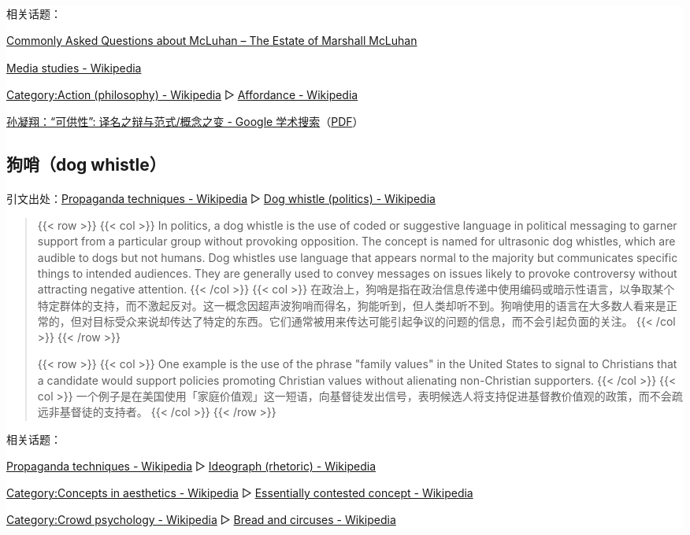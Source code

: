 相关话题：

[Commonly Asked Questions about McLuhan – The Estate of Marshall McLuhan](https://www.marshallmcluhan.com/common-questions/)

[Media studies - Wikipedia](https://en.wikipedia.org/wiki/Media_studies)

[Category:Action (philosophy) - Wikipedia](https://en.wikipedia.org/wiki/Category:Action_(philosophy)) ▻ [Affordance - Wikipedia](https://en.wikipedia.org/wiki/Affordance)

[孙凝翔：“可供性”: 译名之辩与范式/概念之变 - Google 学术搜索](https://scholar.google.com/scholar?cluster=8377975346002455391)（[PDF](https://drive.google.com/file/d/1MFc7nQ3Tb4GeR0uhRzHWxuDB2M-20frj/view?usp=sharing)）


## 狗哨（dog whistle）

引文出处：[Propaganda techniques - Wikipedia](https://en.wikipedia.org/wiki/Propaganda_techniques) ▻ [Dog whistle (politics) - Wikipedia](https://en.wikipedia.org/wiki/Dog_whistle_(politics))

<blockquote>
{{< row >}}
{{< col >}}
In politics, a dog whistle is the use of coded or suggestive language in political messaging to garner support from a particular group without provoking opposition. The concept is named for ultrasonic dog whistles, which are audible to dogs but not humans. Dog whistles use language that appears normal to the majority but communicates specific things to intended audiences. They are generally used to convey messages on issues likely to provoke controversy without attracting negative attention.
{{< /col >}}
{{< col >}}
在政治上，狗哨是指在政治信息传递中使用编码或暗示性语言，以争取某个特定群体的支持，而不激起反对。这一概念因超声波狗哨而得名，狗能听到，但人类却听不到。狗哨使用的语言在大多数人看来是正常的，但对目标受众来说却传达了特定的东西。它们通常被用来传达可能引起争议的问题的信息，而不会引起负面的关注。
{{< /col >}}
{{< /row >}}

{{< row >}}
{{< col >}}
One example is the use of the phrase "family values" in the United States to signal to Christians that a candidate would support policies promoting Christian values without alienating non-Christian supporters.
{{< /col >}}
{{< col >}}
一个例子是在美国使用「家庭价值观」这一短语，向基督徒发出信号，表明候选人将支持促进基督教价值观的政策，而不会疏远非基督徒的支持者。
{{< /col >}}
{{< /row >}}
</blockquote>

相关话题：

[Propaganda techniques - Wikipedia](https://en.wikipedia.org/wiki/Propaganda_techniques) ▻ [Ideograph (rhetoric) - Wikipedia](https://en.wikipedia.org/wiki/Ideograph_(rhetoric))

[Category:Concepts in aesthetics - Wikipedia](https://en.wikipedia.org/wiki/Category:Concepts_in_aesthetics) ▻ [Essentially contested concept - Wikipedia](https://en.wikipedia.org/wiki/Essentially_contested_concept)

[Category:Crowd psychology - Wikipedia](https://en.wikipedia.org/wiki/Category:Crowd_psychology) ▻ [Bread and circuses - Wikipedia](https://en.wikipedia.org/wiki/Bread_and_circuses)
